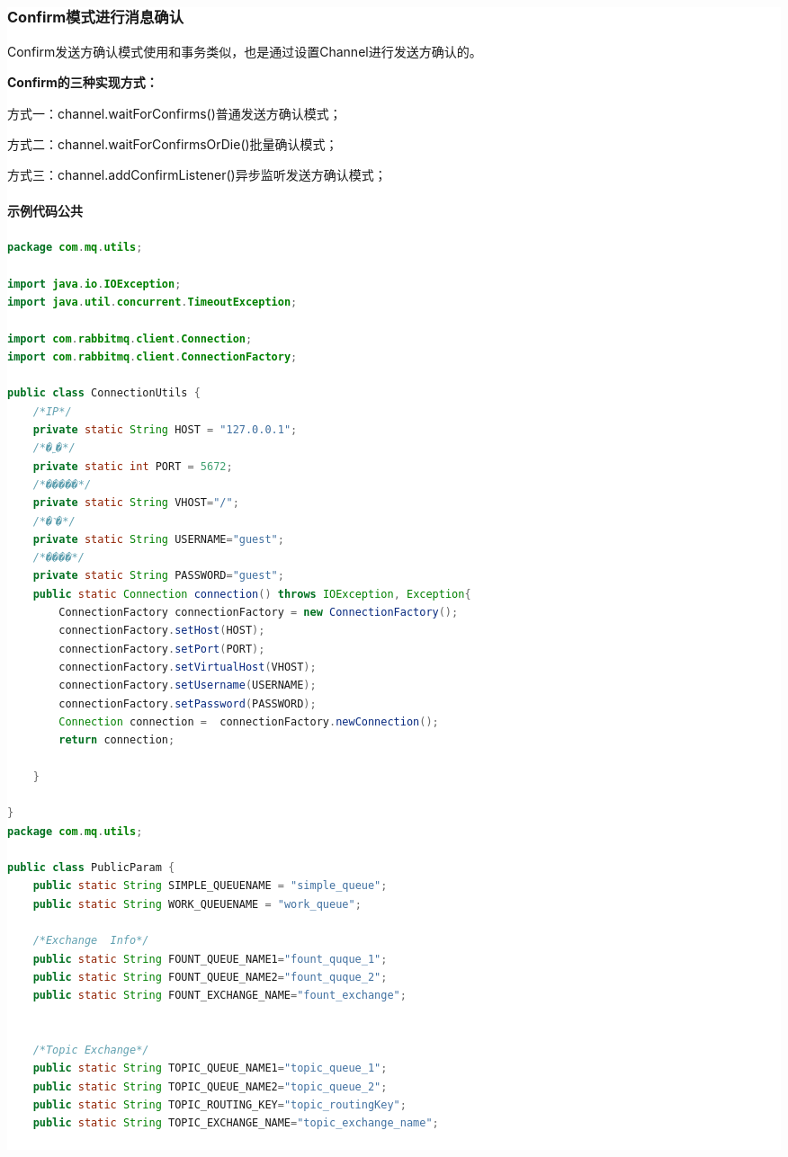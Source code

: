 ### Confirm模式进行消息确认

Confirm发送方确认模式使用和事务类似，也是通过设置Channel进行发送方确认的。



**Confirm的三种实现方式：**

方式一：channel.waitForConfirms()普通发送方确认模式；

方式二：channel.waitForConfirmsOrDie()批量确认模式；

方式三：channel.addConfirmListener()异步监听发送方确认模式；

####  示例代码公共

```java
package com.mq.utils;

import java.io.IOException;
import java.util.concurrent.TimeoutException;

import com.rabbitmq.client.Connection;
import com.rabbitmq.client.ConnectionFactory;

public class ConnectionUtils {
	/*IP*/
	private static String HOST = "127.0.0.1";
	/*�˿�*/
	private static int PORT = 5672;
	/*�����*/
	private static String VHOST="/";
	/*�˺�*/
	private static String USERNAME="guest";
	/*����*/
	private static String PASSWORD="guest";
	public static Connection connection() throws IOException, Exception{
		ConnectionFactory connectionFactory = new ConnectionFactory();
		connectionFactory.setHost(HOST);
		connectionFactory.setPort(PORT);
		connectionFactory.setVirtualHost(VHOST);
		connectionFactory.setUsername(USERNAME);
		connectionFactory.setPassword(PASSWORD);
		Connection connection =  connectionFactory.newConnection();
		return connection;
		
	}

}
package com.mq.utils;

public class PublicParam {
	public static String SIMPLE_QUEUENAME = "simple_queue";
	public static String WORK_QUEUENAME = "work_queue";
	
	/*Exchange  Info*/
	public static String FOUNT_QUEUE_NAME1="fount_quque_1";
	public static String FOUNT_QUEUE_NAME2="fount_quque_2";
	public static String FOUNT_EXCHANGE_NAME="fount_exchange";
	
	
	/*Topic Exchange*/
	public static String TOPIC_QUEUE_NAME1="topic_queue_1";
	public static String TOPIC_QUEUE_NAME2="topic_queue_2";
	public static String TOPIC_ROUTING_KEY="topic_routingKey";
	public static String TOPIC_EXCHANGE_NAME="topic_exchange_name";
	
```